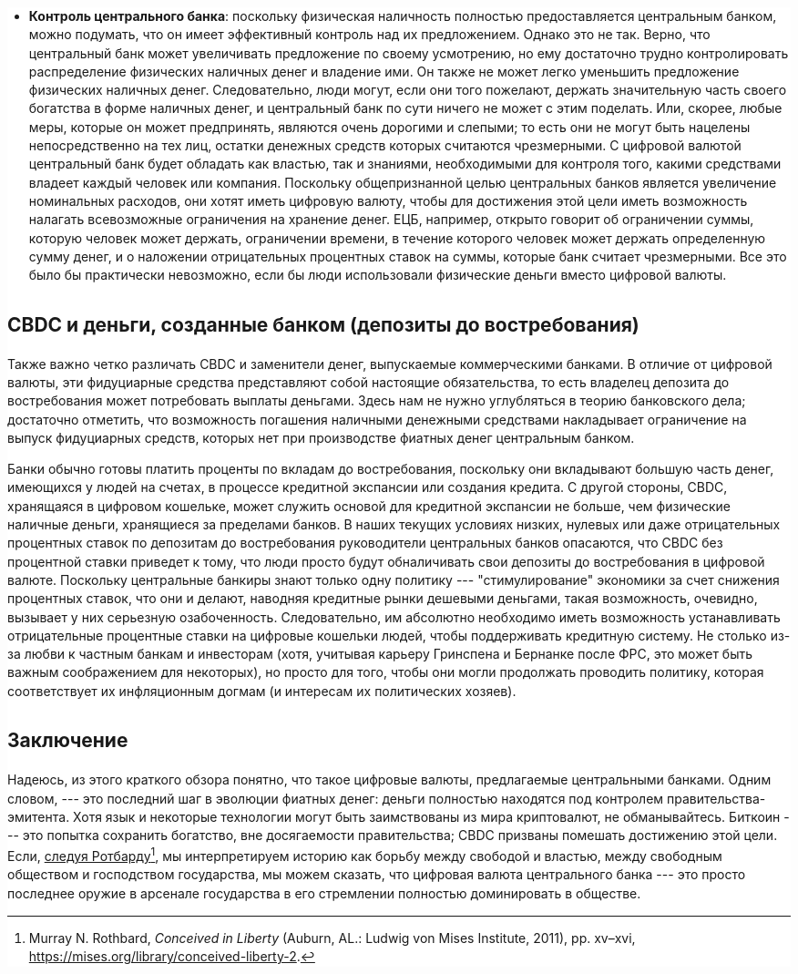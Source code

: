 * **Контроль центрального банка**: поскольку физическая наличность полностью предоставляется центральным банком, можно подумать, что он имеет эффективный контроль над их предложением. Однако это не так. Верно, что центральный банк может увеличивать предложение по своему усмотрению, но ему достаточно трудно контролировать распределение физических наличных денег и владение ими. Он также не может легко уменьшить предложение физических наличных денег. Следовательно, люди могут, если они того пожелают, держать значительную часть своего богатства в форме наличных денег, и центральный банк по сути ничего не может с этим поделать. Или, скорее, любые меры, которые он может предпринять, являются очень дорогими и слепыми; то есть они не могут быть нацелены непосредственно на тех лиц, остатки денежных средств которых считаются чрезмерными. С цифровой валютой центральный банк будет обладать как властью, так и знаниями, необходимыми для контроля того, какими средствами владеет каждый человек или компания. Поскольку общепризнанной целью центральных банков является увеличение номинальных расходов, они хотят иметь цифровую валюту, чтобы для достижения этой цели иметь возможность налагать всевозможные ограничения на хранение денег. ЕЦБ, например, открыто говорит об ограничении суммы, которую человек может держать, ограничении времени, в течение которого человек может держать определенную сумму денег, и о наложении отрицательных процентных ставок на суммы, которые банк считает чрезмерными. Все это было бы практически невозможно, если бы люди использовали физические деньги вместо цифровой валюты.

## CBDC и деньги, созданные банком (депозиты до востребования)

Также важно четко различать CBDC и заменители денег, выпускаемые коммерческими банками. В отличие от цифровой валюты, эти фидуциарные средства представляют собой настоящие обязательства, то есть владелец депозита до востребования может потребовать выплаты деньгами. Здесь нам не нужно углубляться в теорию банковского дела; достаточно отметить, что возможность погашения наличными денежными средствами накладывает ограничение на выпуск фидуциарных средств, которых нет при производстве фиатных денег центральным банком.

Банки обычно готовы платить проценты по вкладам до востребования, поскольку они вкладывают большую часть денег, имеющихся у людей на счетах, в процессе кредитной экспансии или создания кредита. С другой стороны, CBDC, хранящаяся в цифровом кошельке, может служить основой для кредитной экспансии не больше, чем физические наличные деньги, хранящиеся за пределами банков. В наших текущих условиях низких, нулевых или даже отрицательных процентных ставок по депозитам до востребования руководители центральных банков опасаются, что CBDC без процентной ставки приведет к тому, что люди просто будут обналичивать свои депозиты до востребования в цифровой валюте. Поскольку центральные банкиры знают только одну политику --- "стимулирование" экономики за счет снижения процентных ставок, что они и делают, наводняя кредитные рынки дешевыми деньгами, такая возможность, очевидно, вызывает у них серьезную озабоченность. Следовательно, им абсолютно необходимо иметь возможность устанавливать отрицательные процентные ставки на цифровые кошельки людей, чтобы поддерживать кредитную систему. Не столько из-за любви к частным банкам и инвесторам (хотя, учитывая карьеру Гринспена и Бернанке после ФРС, это может быть важным соображением для некоторых), но просто для того, чтобы они могли продолжать проводить политику, которая соответствует их инфляционным догмам (и интересам их политических хозяев).

## Заключение

Надеюсь, из этого краткого обзора понятно, что такое цифровые валюты, предлагаемые центральными банками. Одним словом, --- это последний шаг в эволюции фиатных денег: деньги полностью находятся под контролем правительства-эмитента. Хотя язык и некоторые технологии могут быть заимствованы из мира криптовалют, не обманывайтесь. Биткоин --- это попытка сохранить богатство, вне досягаемости правительства; CBDC призваны помешать достижению этой цели. Если, [следуя Ротбарду](https://mises.org/library/conceived-liberty-2)[^4], мы интерпретируем историю как борьбу между свободой и властью, между свободным обществом и господством государства, мы можем сказать, что цифровая валюта центрального банка --- это просто последнее оружие в арсенале государства в его стремлении полностью доминировать в обществе.


[^1]: Ludwig von Mises, _Human Action: A Treatise on Economics_, scholar’s ed. (Auburn, AL: Ludwig von Mises Institute, 1998), pp. 429–31.
[^2]: Ludwig von Mises, _The Theory of Money and Credit_, trans. by H. E. Batson (New Haven, CT: Yale University Press, 1953), p. 61.
[^3]: European Central Bank, _Report on a Digital Euro_ (Frankfurt am Main, Germany: European Central Bank, 2020), p. 27, https://www.ecb.europa.eu/euro/html/digitaleuro-report.en.html.
[^4]: Murray N. Rothbard, _Conceived in Liberty_ (Auburn, AL.: Ludwig von Mises Institute, 2011), pp. xv–xvi, https://mises.org/library/conceived-liberty-2.